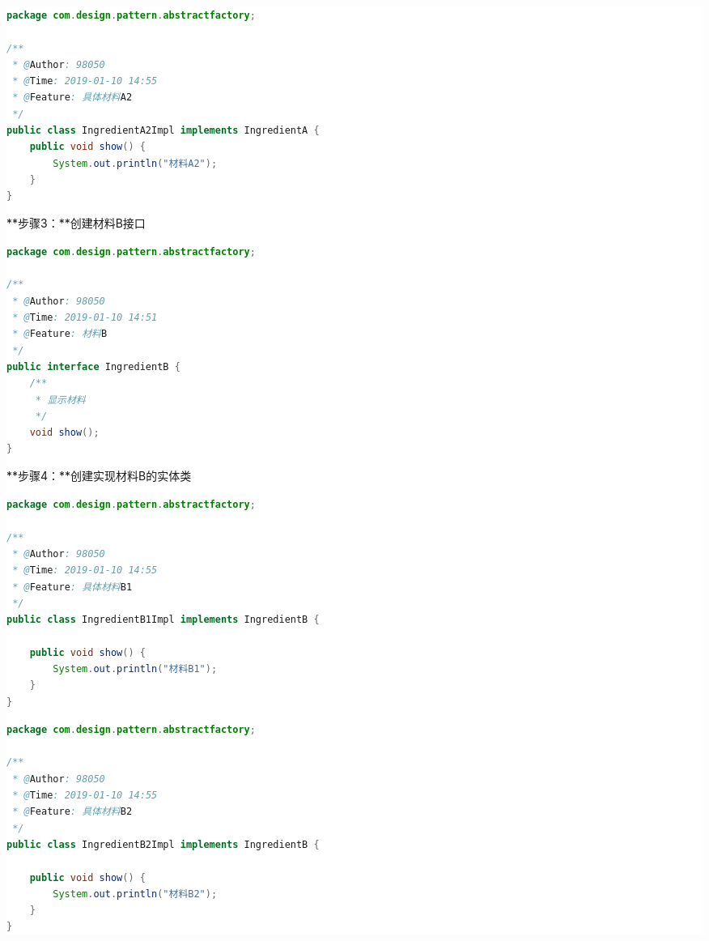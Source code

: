 ```java
package com.design.pattern.abstractfactory;

/**
 * @Author: 98050
 * @Time: 2019-01-10 14:55
 * @Feature: 具体材料A2
 */
public class IngredientA2Impl implements IngredientA {
    public void show() {
        System.out.println("材料A2");
    }
}
```

**步骤3：**创建材料B接口

```java
package com.design.pattern.abstractfactory;

/**
 * @Author: 98050
 * @Time: 2019-01-10 14:51
 * @Feature: 材料B
 */
public interface IngredientB {
    /**
     * 显示材料
     */
    void show();
}
```

**步骤4：**创建实现材料B的实体类

```java
package com.design.pattern.abstractfactory;

/**
 * @Author: 98050
 * @Time: 2019-01-10 14:55
 * @Feature: 具体材料B1
 */
public class IngredientB1Impl implements IngredientB {

    public void show() {
        System.out.println("材料B1");
    }
}
```

```java
package com.design.pattern.abstractfactory;

/**
 * @Author: 98050
 * @Time: 2019-01-10 14:55
 * @Feature: 具体材料B2
 */
public class IngredientB2Impl implements IngredientB {

    public void show() {
        System.out.println("材料B2");
    }
}
```
